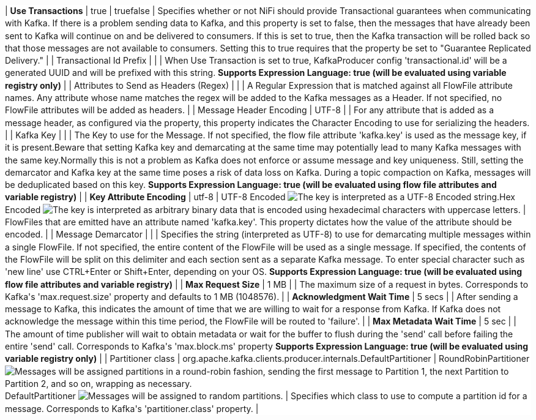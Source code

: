 | **Use Transactions**                  | true                                                         | truefalse                                                    | Specifies whether or not NiFi should provide Transactional guarantees when communicating with Kafka. If there is a problem sending data to Kafka, and this property is set to false, then the messages that have already been sent to Kafka will continue on and be delivered to consumers. If this is set to true, then the Kafka transaction will be rolled back so that those messages are not available to consumers. Setting this to true requires that the <Delivery Guarantee> property be set to "Guarantee Replicated Delivery." |
| Transactional Id Prefix               |                                                              |                                                              | When Use Transaction is set to true, KafkaProducer config 'transactional.id' will be a generated UUID and will be prefixed with this string. **Supports Expression Language: true (will be evaluated using variable registry only)** |
| Attributes to Send as Headers (Regex) |                                                              |                                                              | A Regular Expression that is matched against all FlowFile attribute names. Any attribute whose name matches the regex will be added to the Kafka messages as a Header. If not specified, no FlowFile attributes will be added as headers. |
| Message Header Encoding               | UTF-8                                                        |                                                              | For any attribute that is added as a message header, as configured via the <Attributes to Send as Headers> property, this property indicates the Character Encoding to use for serializing the headers. |
| Kafka Key                             |                                                              |                                                              | The Key to use for the Message. If not specified, the flow file attribute 'kafka.key' is used as the message key, if it is present.Beware that setting Kafka key and demarcating at the same time may potentially lead to many Kafka messages with the same key.Normally this is not a problem as Kafka does not enforce or assume message and key uniqueness. Still, setting the demarcator and Kafka key at the same time poses a risk of data loss on Kafka. During a topic compaction on Kafka, messages will be deduplicated based on this key. **Supports Expression Language: true (will be evaluated using flow file attributes and variable registry)** |
| **Key Attribute Encoding**            | utf-8                                                        | UTF-8 Encoded ![The key is interpreted as a UTF-8 Encoded string.](http://192.168.159.139:18001/nifi-docs/html/images/iconInfo.png)Hex Encoded ![The key is interpreted as arbitrary binary data that is encoded using hexadecimal characters with uppercase letters.](http://192.168.159.139:18001/nifi-docs/html/images/iconInfo.png) | FlowFiles that are emitted have an attribute named 'kafka.key'. This property dictates how the value of the attribute should be encoded. |
| Message Demarcator                    |                                                              |                                                              | Specifies the string (interpreted as UTF-8) to use for demarcating multiple messages within a single FlowFile. If not specified, the entire content of the FlowFile will be used as a single message. If specified, the contents of the FlowFile will be split on this delimiter and each section sent as a separate Kafka message. To enter special character such as 'new line' use CTRL+Enter or Shift+Enter, depending on your OS. **Supports Expression Language: true (will be evaluated using flow file attributes and variable registry)** |
| **Max Request Size**                  | 1 MB                                                         |                                                              | The maximum size of a request in bytes. Corresponds to Kafka's 'max.request.size' property and defaults to 1 MB (1048576). |
| **Acknowledgment Wait Time**          | 5 secs                                                       |                                                              | After sending a message to Kafka, this indicates the amount of time that we are willing to wait for a response from Kafka. If Kafka does not acknowledge the message within this time period, the FlowFile will be routed to 'failure'. |
| **Max Metadata Wait Time**            | 5 sec                                                        |                                                              | The amount of time publisher will wait to obtain metadata or wait for the buffer to flush during the 'send' call before failing the entire 'send' call. Corresponds to Kafka's 'max.block.ms' property **Supports Expression Language: true (will be evaluated using variable registry only)** |
| Partitioner class                     | org.apache.kafka.clients.producer.internals.DefaultPartitioner | RoundRobinPartitioner ![Messages will be assigned partitions in a round-robin fashion, sending the first message to Partition 1, the next Partition to Partition 2, and so on, wrapping as necessary.](http://192.168.159.139:18001/nifi-docs/html/images/iconInfo.png)DefaultPartitioner ![Messages will be assigned to random partitions.](http://192.168.159.139:18001/nifi-docs/html/images/iconInfo.png) | Specifies which class to use to compute a partition id for a message. Corresponds to Kafka's 'partitioner.class' property. |